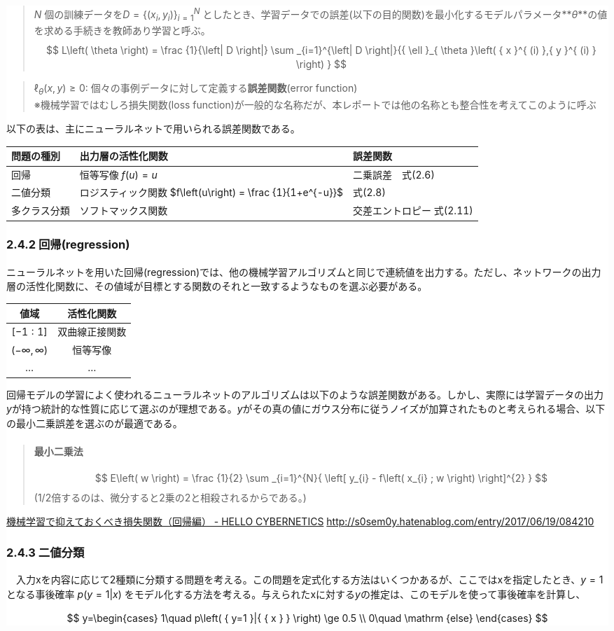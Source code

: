 > $N$ 個の訓練データを$D={ \left\{ \left( { x }_{i},y_{i} \right)  \right\}  }_{ i=1 }^{ N }$ としたとき、学習データでの誤差(以下の目的関数)を最小化するモデルパラメータ**$\theta$**の値を求める手続きを教師あり学習と呼ぶ。
>$$
> L\left( \theta \right) = \frac {1}{\left| D \right|} \sum _{i=1}^{\left| D \right|}{{ \ell  }_{ \theta  }\left( { x }^{ (i) },{ y }^{ (i) } \right) }
>$$

> ${\ell}_{\theta}\left(x,y\right) \ge 0$: 個々の事例データに対して定義する**誤差関数**(error function)<br>
> ※機械学習ではむしろ損失関数(loss function)が一般的な名称だが、本レポートでは他の名称とも整合性を考えてこのように呼ぶ


以下の表は、主にニューラルネットで用いられる誤差関数である。

| 問題の種別 | 出力層の活性化関数 | 誤差関数 |
|:---------|:----------------|:--------|
| 回帰 | 恒等写像 $f\left(u\right) = u$ | 二乗誤差　式(2.6) |
| 二値分類 | ロジスティック関数 $f\left(u\right) = \frac {1}{1+e^{-u}}$ | 式(2.8) |
| 多クラス分類 | ソフトマックス関数 | 交差エントロピー 式(2.11) |

### 2.4.2 回帰(regression)
ニューラルネットを用いた回帰(regression)では、他の機械学習アルゴリズムと同じで連続値を出力する。ただし、ネットワークの出力層の活性化関数に、その値域が目標とする関数のそれと一致するようなものを選ぶ必要がある。

| 値域 | 活性化関数 |
|:---:|:---------:|
| $\left[ -1 : 1 \right]$ | 双曲線正接関数 |
| $\left(- \infty, \infty \right)$ | 恒等写像 |
| $\dots$ | $\dots$ |

回帰モデルの学習によく使われるニューラルネットのアルゴリズムは以下のような誤差関数がある。しかし、実際には学習データの出力$y$が持つ統計的な性質に応じて選ぶのが理想である。$y$がその真の値にガウス分布に従うノイズが加算されたものと考えられる場合、以下の最小二乗誤差を選ぶのが最適である。

> #### 最小二乗法
> $$
E\left( w \right) = \frac {1}{2} \sum _{i=1}^{N}{ \left[ y_{i} - f\left( x_{i} ; w \right) \right]^{2} }
$$
> (1/2倍するのは、微分すると2乗の2と相殺されるからである。)

[機械学習で抑えておくべき損失関数（回帰編） - HELLO CYBERNETICS](http://s0sem0y.hatenablog.com/entry/2017/06/19/084210)
http://s0sem0y.hatenablog.com/entry/2017/06/19/084210

### 2.4.3 二値分類
　入力$\mathrm {x}$を内容に応じて2種類に分類する問題を考える。この問題を定式化する方法はいくつかあるが、ここでは$\mathrm {x}$を指定したとき、$y = 1$となる事後確率 $p\left( {y = 1}|{x} \right)$ をモデル化する方法を考える。与えられた$\mathrm {x}$に対する$y$の推定は、このモデルを使って事後確率を計算し、

$$
y=\begin{cases} 1\quad p\left( { y=1 }|{ { x } } \right) \ge 0.5 \\ 0\quad \mathrm {else} \end{cases}
$$
